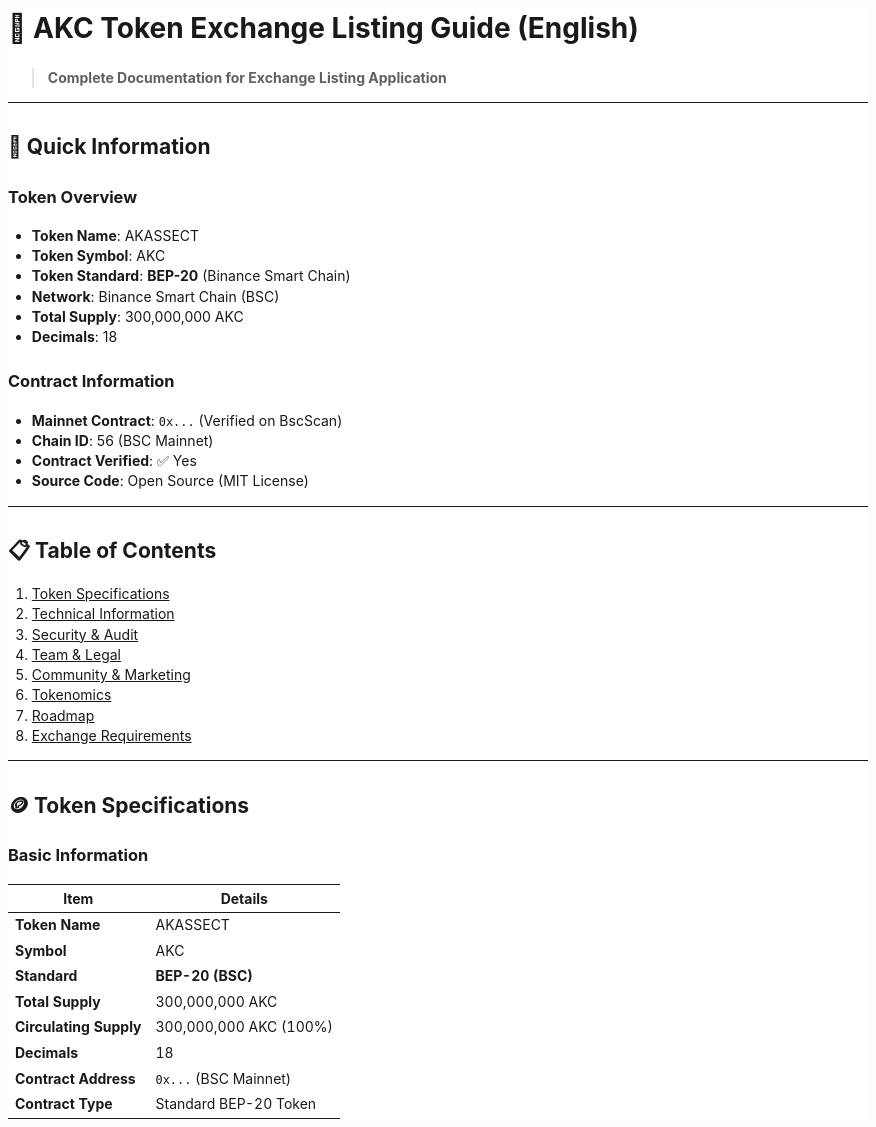 # 🏦 AKC Token Exchange Listing Guide (English)

> **Complete Documentation for Exchange Listing Application**

---

## 🎯 Quick Information

### Token Overview
- **Token Name**: AKASSECT
- **Token Symbol**: AKC
- **Token Standard**: **BEP-20** (Binance Smart Chain)
- **Network**: Binance Smart Chain (BSC)
- **Total Supply**: 300,000,000 AKC
- **Decimals**: 18

### Contract Information
- **Mainnet Contract**: `0x...` (Verified on BscScan)
- **Chain ID**: 56 (BSC Mainnet)
- **Contract Verified**: ✅ Yes
- **Source Code**: Open Source (MIT License)

---

## 📋 Table of Contents

1. [Token Specifications](#token-specifications)
2. [Technical Information](#technical-information)
3. [Security & Audit](#security--audit)
4. [Team & Legal](#team--legal)
5. [Community & Marketing](#community--marketing)
6. [Tokenomics](#tokenomics)
7. [Roadmap](#roadmap)
8. [Exchange Requirements](#exchange-requirements)

---

## 🪙 Token Specifications

### Basic Information

| Item | Details |
|------|---------|
| **Token Name** | AKASSECT |
| **Symbol** | AKC |
| **Standard** | **BEP-20 (BSC)** |
| **Total Supply** | 300,000,000 AKC |
| **Circulating Supply** | 300,000,000 AKC (100%) |
| **Decimals** | 18 |
| **Contract Address** | `0x...` (BSC Mainnet) |
| **Contract Type** | Standard BEP-20 Token |
